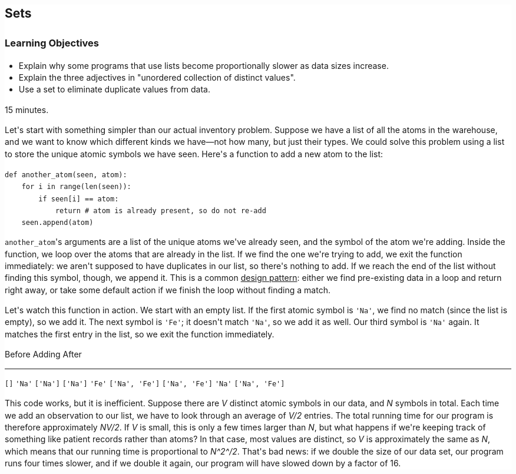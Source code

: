 Sets
----

### Learning Objectives

-   Explain why some programs that use lists become proportionally
    slower as data sizes increase.
-   Explain the three adjectives in "unordered collection of distinct
    values".
-   Use a set to eliminate duplicate values from data.

15 minutes.

Let's start with something simpler than our actual inventory problem.
Suppose we have a list of all the atoms in the warehouse, and we want to
know which different kinds we have—not how many, but just their types.
We could solve this problem using a list to store the unique atomic
symbols we have seen. Here's a function to add a new atom to the list:

    def another_atom(seen, atom):
        for i in range(len(seen)):
            if seen[i] == atom:
                return # atom is already present, so do not re-add
        seen.append(atom)

`another_atom`'s arguments are a list of the unique atoms we've already
seen, and the symbol of the atom we're adding. Inside the function, we
loop over the atoms that are already in the list. If we find the one
we're trying to add, we exit the function immediately: we aren't
supposed to have duplicates in our list, so there's nothing to add. If
we reach the end of the list without finding this symbol, though, we
append it. This is a common [design
pattern](glossary.html#design-pattern): either we find pre-existing data
in a loop and return right away, or take some default action if we
finish the loop without finding a match.

Let's watch this function in action. We start with an empty list. If the
first atomic symbol is `'Na'`, we find no match (since the list is
empty), so we add it. The next symbol is `'Fe'`; it doesn't match
`'Na'`, so we add it as well. Our third symbol is `'Na'` again. It
matches the first entry in the list, so we exit the function
immediately.

  Before           Adding   After
  ---------------- -------- ----------------
  `[]`             `'Na'`   `['Na']`
  `['Na']`         `'Fe'`   `['Na', 'Fe']`
  `['Na', 'Fe']`   `'Na'`   `['Na', 'Fe']`

This code works, but it is inefficient. Suppose there are *V* distinct
atomic symbols in our data, and *N* symbols in total. Each time we add
an observation to our list, we have to look through an average of *V/2*
entries. The total running time for our program is therefore
approximately *NV/2*. If *V* is small, this is only a few times larger
than *N*, but what happens if we're keeping track of something like
patient records rather than atoms? In that case, most values are
distinct, so *V* is approximately the same as *N*, which means that our
running time is proportional to *N^2^/2*. That's bad news: if we double
the size of our data set, our program runs four times slower, and if we
double it again, our program will have slowed down by a factor of 16.
